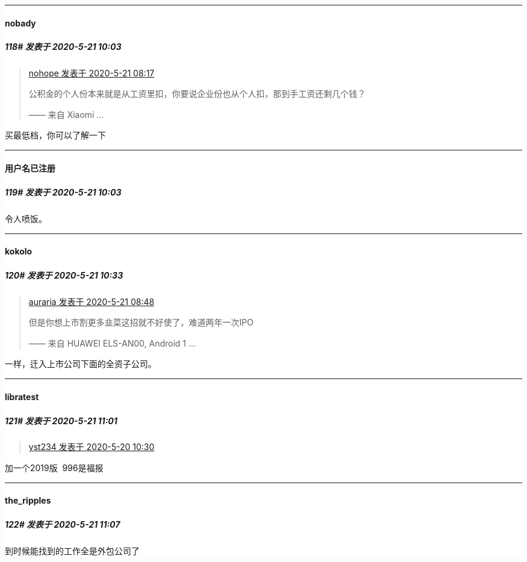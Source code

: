 
-----

####  nobady  
##### 118#       发表于 2020-5-21 10:03


<blockquote><a href="httphttps://bbs.saraba1st.com/2b/forum.php?mod=redirect&amp;goto=findpost&amp;pid=47497763&amp;ptid=1936401" target="_blank">nohope 发表于 2020-5-21 08:17</a>

公积金的个人份本来就是从工资里扣，你要说企业份也从个人扣，那到手工资还剩几个钱？


—— 来自 Xiaomi ...</blockquote>
买最低档，你可以了解一下


-----

####  用户名已注册  
##### 119#       发表于 2020-5-21 10:03


令人喷饭。


-----

####  kokolo  
##### 120#       发表于 2020-5-21 10:33


<blockquote><a href="httphttps://bbs.saraba1st.com/2b/forum.php?mod=redirect&amp;goto=findpost&amp;pid=47497987&amp;ptid=1936401" target="_blank">auraria 发表于 2020-5-21 08:48</a>

但是你想上市割更多韭菜这招就不好使了，难道两年一次IPO


—— 来自 HUAWEI ELS-AN00, Android 1 ...</blockquote>
一样，迁入上市公司下面的全资子公司。


-----

####  libratest  
##### 121#       发表于 2020-5-21 11:01


<blockquote><a href="httphttps://bbs.saraba1st.com/2b/forum.php?mod=redirect&amp;goto=findpost&amp;pid=47485821&amp;ptid=1936401" target="_blank">yst234 发表于 2020-5-20 10:30</a></blockquote>
加一个2019版  996是福报


-----

####  the_ripples  
##### 122#       发表于 2020-5-21 11:07


到时候能找到的工作全是外包公司了


                                             